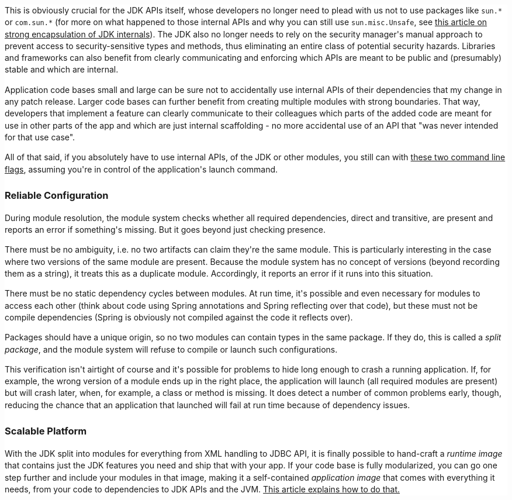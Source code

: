 This is obviously crucial for the JDK APIs itself, whose developers no longer need to plead with us not to use packages like `sun.*` or `com.sun.*` (for more on what happened to those internal APIs and why you can still use `sun.misc.Unsafe`, see [this article on strong encapsulation of JDK internals](id:organizing.modules.strongencaps)).
The JDK also no longer needs to rely on the security manager's manual approach to prevent access to security-sensitive types and methods, thus eliminating an entire class of potential security hazards.
Libraries and frameworks can also benefit from clearly communicating and enforcing which APIs are meant to be public and (presumably) stable and which are internal.

Application code bases small and large can be sure not to accidentally use internal APIs of their dependencies that my change in any patch release.
Larger code bases can further benefit from creating multiple modules with strong boundaries.
That way, developers that implement a feature can clearly communicate to their colleagues which parts of the added code are meant for use in other parts of the app and which are just internal scaffolding - no more accidental use of an API that "was never intended for that use case".

All of that said, if you absolutely have to use internal APIs, of the JDK or other modules, you still can with [these two command line flags](id:organizing.modules.addexport), assuming you're in control of the application's launch command.

### Reliable Configuration

During module resolution, the module system checks whether all required dependencies, direct and transitive, are present and reports an error if something's missing.
But it goes beyond just checking presence.

There must be no ambiguity, i.e. no two artifacts can claim they're the same module.
This is particularly interesting in the case where two versions of the same module are present.
Because the module system has no concept of versions (beyond recording them as a string), it treats this as a duplicate module.
Accordingly, it reports an error if it runs into this situation.

There must be no static dependency cycles between modules.
At run time, it's possible and even necessary for modules to access each other (think about code using Spring annotations and Spring reflecting over that code), but these must not be compile dependencies (Spring is obviously not compiled against the code it reflects over).

Packages should have a unique origin, so no two modules can contain types in the same package.
If they do, this is called a _split package_, and the module system will refuse to compile or launch such configurations.

This verification isn't airtight of course and it's possible for problems to hide long enough to crash a running application.
If, for example, the wrong version of a module ends up in the right place, the application will launch (all required modules are present) but will crash later, when, for example, a class or method is missing.
It does detect a number of common problems early, though, reducing the chance that an application that launched will fail at run time because of dependency issues.

### Scalable Platform

With the JDK split into modules for everything from XML handling to JDBC API, it is finally possible to hand-craft a _runtime image_ that contains just the JDK features you need and ship that with your app.
If your code base is fully modularized, you can go one step further and include your modules in that image, making it a self-contained _application image_ that comes with everything it needs, from your code to dependencies to JDK APIs and the JVM.
[This article explains how to do that.](id:organizing.jlink)

